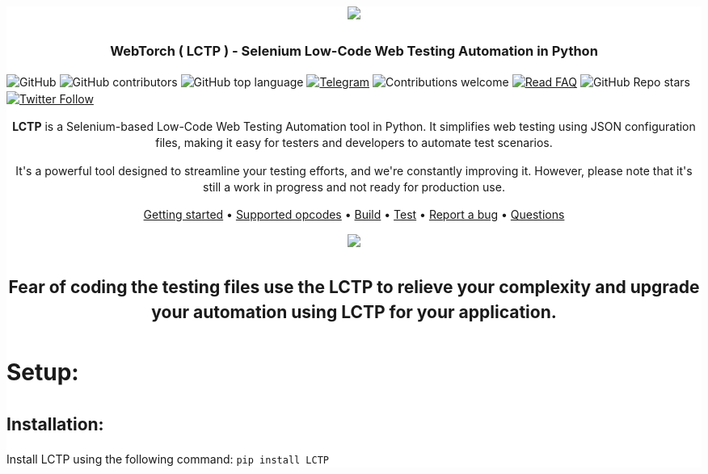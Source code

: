 <p align="center">
    <img src="https://106714.fs1.hubspotusercontent-na1.net/hubfs/106714/Low%20Code%20Citizen%20Developer.jpg" height="200">
</p>

<div align="center">
  <h3 align="center">
     WebTorch ( LCTP ) - Selenium Low-Code Web Testing Automation in Python
  </h3>
</div>

![GitHub](https://img.shields.io/github/license/NagiPragalathan/No_Code_Testing?style=flat-square&logo=github)
![GitHub contributors](https://img.shields.io/github/contributors/NagiPragalathan/No_Code_Testing?logo=github&style=flat-square)
![GitHub top language](https://img.shields.io/github/languages/top/NagiPragalathan/No_Code_Testing?style=flat-square)
[![Telegram](https://img.shields.io/badge/telegram-nagipragalathan-yellow.svg?logo=telegram)](https://t.me/nagipragalathan)
![Contributions welcome](https://img.shields.io/badge/contributions-welcome-orange.svg)
[![Read FAQ](https://img.shields.io/badge/Ask%20Question-Read%20FAQ-000000)](https://www.newton.so/view?tags=LCTP)
![GitHub Repo stars](https://img.shields.io/github/stars/NagiPragalathan/No_Code_Testing?style=social)
[![Twitter Follow](https://img.shields.io/twitter/follow/nagipragalathan?style=social)](https://twitter.com/NagiPragalathan)

<div align="center">

**LCTP** is a Selenium-based Low-Code Web Testing Automation tool in Python. It simplifies web testing using JSON configuration files, making it easy for testers and developers to automate test scenarios.

It's a powerful tool designed to streamline your testing efforts, and we're constantly improving it. However, please note that it's still a work in progress and not ready for production use.

[Getting started](#getting-started) • [Supported opcodes](#supported-opcodes) •
[Build](#build) • [Test](#test) •
[Report a bug](https://github.com/)
• [Questions](https://www.newton.so/view?tags=LCTP)

</div>

<div align="center">
<img src="https://media3.giphy.com/media/9MbgJKNugBIi6QDwEf/200w.webp?cid=ecf05e474m3sg50anfj1rfi5m8628lnk3tqkd77089nsi4y8&rid=200w.webp&ct=g" height="400" />
</div>

<div align="center">
<h2> Fear of coding the testing files use the LCTP to relieve your complexity and upgrade your automation using LCTP for your application. </h2>
</div>

# Setup:
## Installation:
Install LCTP using the following command: `pip install LCTP`
